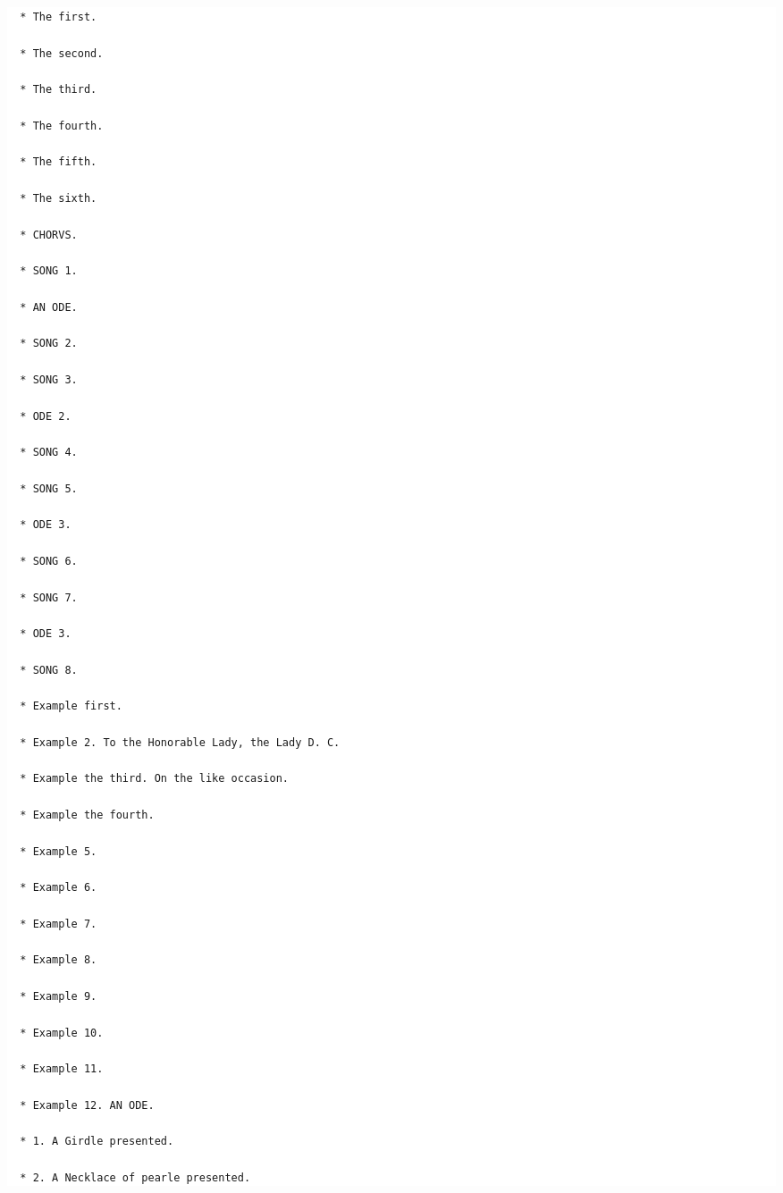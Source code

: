       * The first.

      * The second.

      * The third.

      * The fourth.

      * The fifth.

      * The sixth.

      * CHORVS.

      * SONG 1.

      * AN ODE.

      * SONG 2.

      * SONG 3.

      * ODE 2.

      * SONG 4.

      * SONG 5.

      * ODE 3.

      * SONG 6.

      * SONG 7.

      * ODE 3.

      * SONG 8.

      * Example first.

      * Example 2. To the Honorable Lady, the Lady D. C.

      * Example the third. On the like occasion.

      * Example the fourth.

      * Example 5.

      * Example 6.

      * Example 7.

      * Example 8.

      * Example 9.

      * Example 10.

      * Example 11.

      * Example 12. AN ODE.

      * 1. A Girdle presented.

      * 2. A Necklace of pearle presented.
